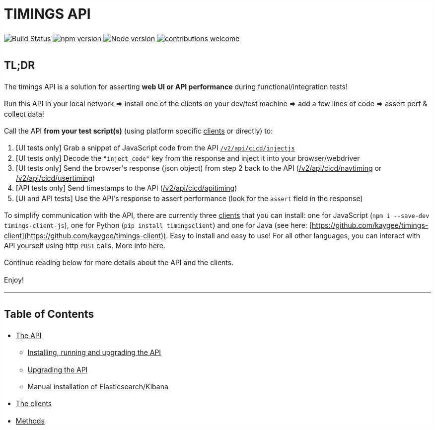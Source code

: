 # TIMINGS API

[![Build Status](https://travis-ci.org/godaddy/timings.svg?branch=master)](https://travis-ci.org/godaddy/timings) [![npm version](https://badge.fury.io/js/timings.svg)](https://www.npmjs.com/package/timings) [![Node version](https://img.shields.io/node/v/timings.svg?style=flat)](http://nodejs.org/download/) [![contributions welcome](https://img.shields.io/badge/contributions-welcome-brightgreen.svg?style=flat)](https://github.com/godaddy/timings/issues)

## **TL;DR**

The timings API is a solution for asserting **web UI or API performance** during functional/integration tests!

Run this API in your local network => install one of the clients on your dev/test machine => add a few lines of code => assert perf & collect data!

Call the API **from your test script(s)** (using platform specific [clients](#the-clients) or directly) to:

1. [UI tests only] Grab a snippet of JavaScript code from the API [`/v2/api/cicd/injectjs`](#post-v2apicicdinjectjs)
2. [UI tests only] Decode the `"inject_code"` key from the response and inject it into your browser/webdriver
3. [UI tests only] Send the browser's response (json object) from step 2 back to the API ([/v2/api/cicd/navtiming](#post-v2apicicdnavtiming) or [/v2/api/cicd/usertiming](#post-v2apicicdusertiming))
4. [API tests only] Send timestamps to the API ([/v2/api/cicd/apitiming](#post-v2apicicdapitiming))
5. [UI and API tests] Use the API's response to assert performance (look for the `assert` field in the response)

To simplify communication with the API, there are currently three [clients](#the-clients) that you can install: one for JavaScript (`npm i --save-dev timings-client-js`), one for Python (`pip install timingsclient`) and one for Java (see here: [https://github.com/kaygee/timings-client](https://github.com/kaygee/timings-client)). Easy to install and easy to use! For all other languages, you can interact with API yourself using http `POST` calls. More info [here](#using-the-api-without-clients).

Continue reading below for more details about the API and the clients.

Enjoy!

------

## Table of Contents

* [The API](#the-api)

  * [Installing, running and upgrading the API](#installing-running-the-api)

  * [Upgrading the API](#upgrading-the-api)

  * [Manual installation of Elasticsearch/Kibana](#manual-setup-for-elasticsearch-and-kibana)

* [The clients](#the-clients)

* [Methods](#methods)
